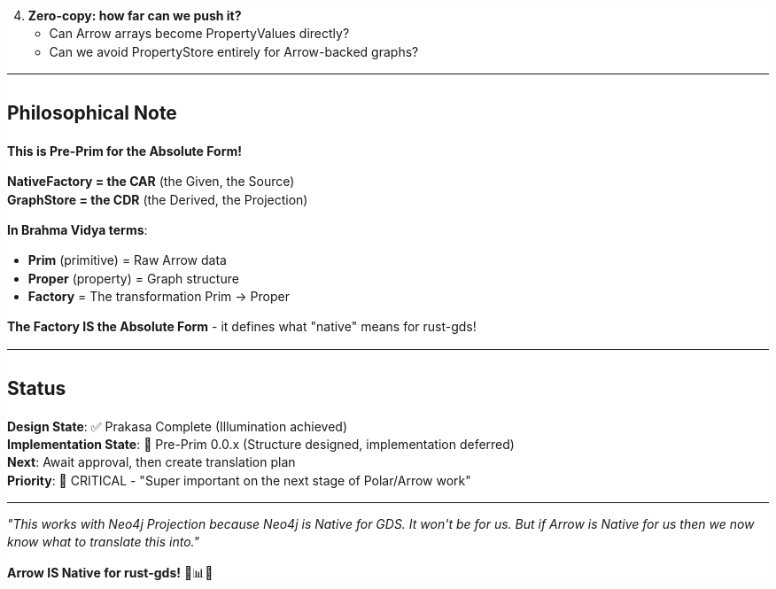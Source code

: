 4. **Zero-copy: how far can we push it?**
   - Can Arrow arrays become PropertyValues directly?
   - Can we avoid PropertyStore entirely for Arrow-backed graphs?

---

## Philosophical Note

**This is Pre-Prim for the Absolute Form!**

**NativeFactory = the CAR** (the Given, the Source)  
**GraphStore = the CDR** (the Derived, the Projection)

**In Brahma Vidya terms**:

- **Prim** (primitive) = Raw Arrow data
- **Proper** (property) = Graph structure
- **Factory** = The transformation Prim → Proper

**The Factory IS the Absolute Form** - it defines what "native" means for rust-gds!

---

## Status

**Design State**: ✅ Prakasa Complete (Illumination achieved)  
**Implementation State**: 🔄 Pre-Prim 0.0.x (Structure designed, implementation deferred)  
**Next**: Await approval, then create translation plan  
**Priority**: 🎯 CRITICAL - "Super important on the next stage of Polar/Arrow work"

---

_"This works with Neo4j Projection because Neo4j is Native for GDS. It won't be for us. But if Arrow is Native for us then we now know what to translate this into."_

**Arrow IS Native for rust-gds!** 🚀📊✨
